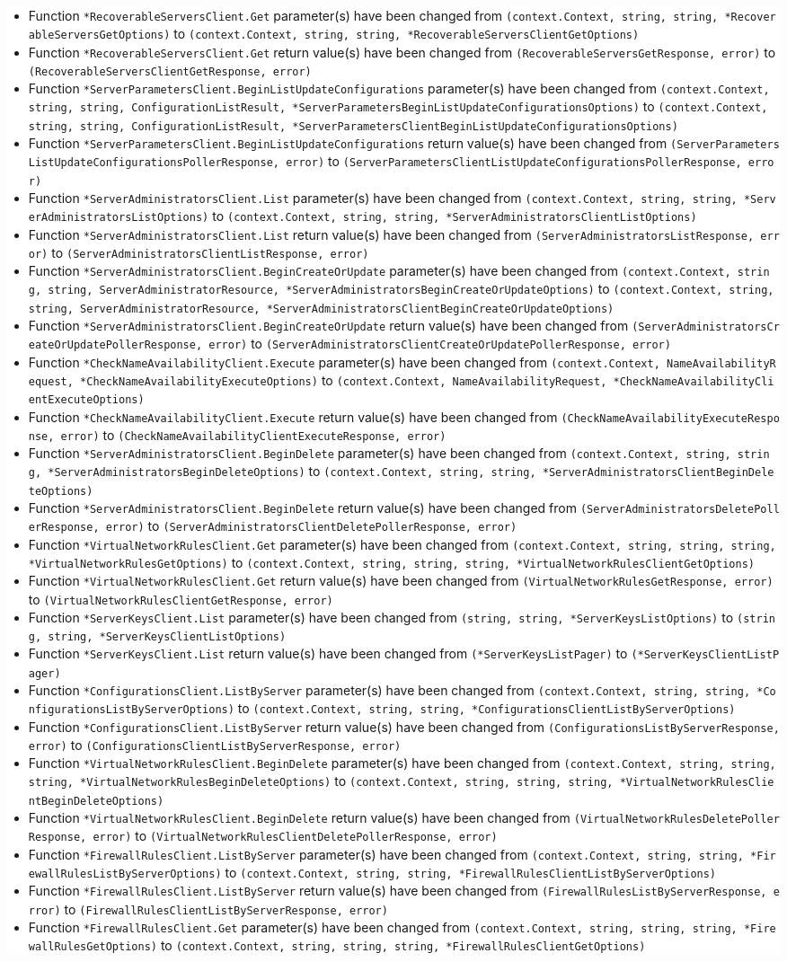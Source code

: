 - Function `*RecoverableServersClient.Get` parameter(s) have been changed from `(context.Context, string, string, *RecoverableServersGetOptions)` to `(context.Context, string, string, *RecoverableServersClientGetOptions)`
- Function `*RecoverableServersClient.Get` return value(s) have been changed from `(RecoverableServersGetResponse, error)` to `(RecoverableServersClientGetResponse, error)`
- Function `*ServerParametersClient.BeginListUpdateConfigurations` parameter(s) have been changed from `(context.Context, string, string, ConfigurationListResult, *ServerParametersBeginListUpdateConfigurationsOptions)` to `(context.Context, string, string, ConfigurationListResult, *ServerParametersClientBeginListUpdateConfigurationsOptions)`
- Function `*ServerParametersClient.BeginListUpdateConfigurations` return value(s) have been changed from `(ServerParametersListUpdateConfigurationsPollerResponse, error)` to `(ServerParametersClientListUpdateConfigurationsPollerResponse, error)`
- Function `*ServerAdministratorsClient.List` parameter(s) have been changed from `(context.Context, string, string, *ServerAdministratorsListOptions)` to `(context.Context, string, string, *ServerAdministratorsClientListOptions)`
- Function `*ServerAdministratorsClient.List` return value(s) have been changed from `(ServerAdministratorsListResponse, error)` to `(ServerAdministratorsClientListResponse, error)`
- Function `*ServerAdministratorsClient.BeginCreateOrUpdate` parameter(s) have been changed from `(context.Context, string, string, ServerAdministratorResource, *ServerAdministratorsBeginCreateOrUpdateOptions)` to `(context.Context, string, string, ServerAdministratorResource, *ServerAdministratorsClientBeginCreateOrUpdateOptions)`
- Function `*ServerAdministratorsClient.BeginCreateOrUpdate` return value(s) have been changed from `(ServerAdministratorsCreateOrUpdatePollerResponse, error)` to `(ServerAdministratorsClientCreateOrUpdatePollerResponse, error)`
- Function `*CheckNameAvailabilityClient.Execute` parameter(s) have been changed from `(context.Context, NameAvailabilityRequest, *CheckNameAvailabilityExecuteOptions)` to `(context.Context, NameAvailabilityRequest, *CheckNameAvailabilityClientExecuteOptions)`
- Function `*CheckNameAvailabilityClient.Execute` return value(s) have been changed from `(CheckNameAvailabilityExecuteResponse, error)` to `(CheckNameAvailabilityClientExecuteResponse, error)`
- Function `*ServerAdministratorsClient.BeginDelete` parameter(s) have been changed from `(context.Context, string, string, *ServerAdministratorsBeginDeleteOptions)` to `(context.Context, string, string, *ServerAdministratorsClientBeginDeleteOptions)`
- Function `*ServerAdministratorsClient.BeginDelete` return value(s) have been changed from `(ServerAdministratorsDeletePollerResponse, error)` to `(ServerAdministratorsClientDeletePollerResponse, error)`
- Function `*VirtualNetworkRulesClient.Get` parameter(s) have been changed from `(context.Context, string, string, string, *VirtualNetworkRulesGetOptions)` to `(context.Context, string, string, string, *VirtualNetworkRulesClientGetOptions)`
- Function `*VirtualNetworkRulesClient.Get` return value(s) have been changed from `(VirtualNetworkRulesGetResponse, error)` to `(VirtualNetworkRulesClientGetResponse, error)`
- Function `*ServerKeysClient.List` parameter(s) have been changed from `(string, string, *ServerKeysListOptions)` to `(string, string, *ServerKeysClientListOptions)`
- Function `*ServerKeysClient.List` return value(s) have been changed from `(*ServerKeysListPager)` to `(*ServerKeysClientListPager)`
- Function `*ConfigurationsClient.ListByServer` parameter(s) have been changed from `(context.Context, string, string, *ConfigurationsListByServerOptions)` to `(context.Context, string, string, *ConfigurationsClientListByServerOptions)`
- Function `*ConfigurationsClient.ListByServer` return value(s) have been changed from `(ConfigurationsListByServerResponse, error)` to `(ConfigurationsClientListByServerResponse, error)`
- Function `*VirtualNetworkRulesClient.BeginDelete` parameter(s) have been changed from `(context.Context, string, string, string, *VirtualNetworkRulesBeginDeleteOptions)` to `(context.Context, string, string, string, *VirtualNetworkRulesClientBeginDeleteOptions)`
- Function `*VirtualNetworkRulesClient.BeginDelete` return value(s) have been changed from `(VirtualNetworkRulesDeletePollerResponse, error)` to `(VirtualNetworkRulesClientDeletePollerResponse, error)`
- Function `*FirewallRulesClient.ListByServer` parameter(s) have been changed from `(context.Context, string, string, *FirewallRulesListByServerOptions)` to `(context.Context, string, string, *FirewallRulesClientListByServerOptions)`
- Function `*FirewallRulesClient.ListByServer` return value(s) have been changed from `(FirewallRulesListByServerResponse, error)` to `(FirewallRulesClientListByServerResponse, error)`
- Function `*FirewallRulesClient.Get` parameter(s) have been changed from `(context.Context, string, string, string, *FirewallRulesGetOptions)` to `(context.Context, string, string, string, *FirewallRulesClientGetOptions)`